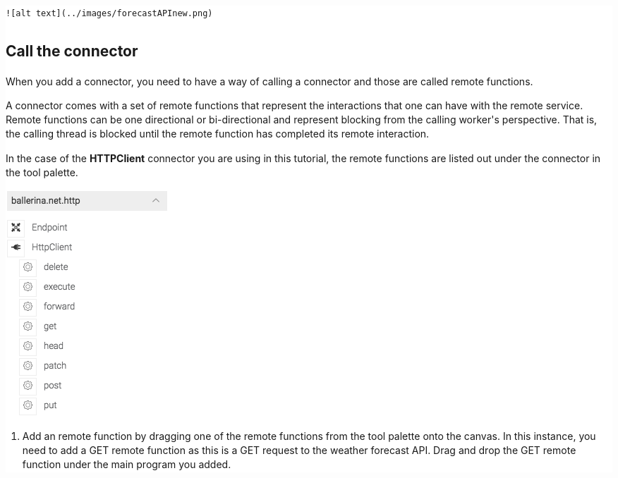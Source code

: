     ![alt text](../images/forecastAPInew.png)

## Call the connector

When you add a connector, you need to have a way of calling a connector and those are called remote functions.

A connector comes with a set of remote functions that represent the interactions that one can have with the remote service. Remote functions can be one directional or bi-directional and represent blocking from the calling worker's perspective. That is, the calling thread is blocked until the remote function has completed its remote interaction.

In the case of the **HTTPClient** connector you are using in this tutorial, the remote functions are listed out under the connector in the tool palette.

![alt text](../images/ConnectorActionsNew.png)

1. Add an remote function by dragging one of the remote functions from the tool palette onto the canvas. In this instance, you need to add a GET remote function as this is a GET request to the weather forecast API. Drag and drop the GET remote function under the main program you added.